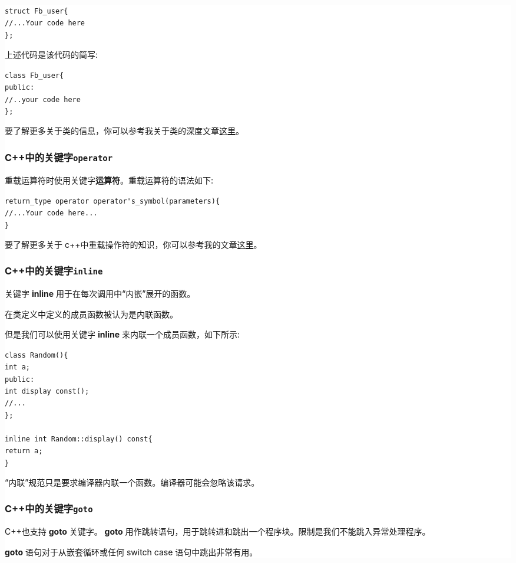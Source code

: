 ```
struct Fb_user{
//...Your code here
};
```

上述代码是该代码的简写:

```
class Fb_user{
public:
//..your code here
};
```

要了解更多关于类的信息，你可以参考我关于类的深度文章[这里](https://www.freecodecamp.org/news/how-classes-work-in-cplusplus/)。

### C++中的关键字`operator`

重载运算符时使用关键字**运算符**。重载运算符的语法如下:

```
return_type operator operator's_symbol(parameters){
//...Your code here...
}
```

要了解更多关于 c++中重载操作符的知识，你可以参考我的文章[这里](https://www.freecodecamp.org/news/how-to-overload-operators-in-cplusplus/)。

### C++中的关键字`inline`

关键字 **inline** 用于在每次调用中“内嵌”展开的函数。

在类定义中定义的成员函数被认为是内联函数。

但是我们可以使用关键字 **inline** 来内联一个成员函数，如下所示:

```
class Random(){
int a;
public:
int display const();
//...
};

inline int Random::display() const{
return a;
}
```

“内联”规范只是要求编译器内联一个函数。编译器可能会忽略该请求。

### C++中的关键字`goto`

C++也支持 **goto** 关键字。 **goto** 用作跳转语句，用于跳转进和跳出一个程序块。限制是我们不能跳入异常处理程序。

**goto** 语句对于从嵌套循环或任何 switch case 语句中跳出非常有用。
